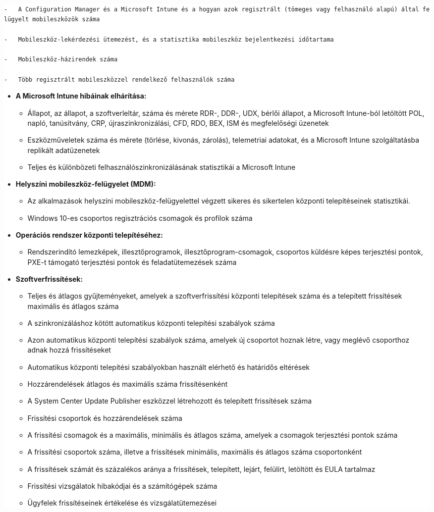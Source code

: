    -   A Configuration Manager és a Microsoft Intune és a hogyan azok regisztrált (tömeges vagy felhasználó alapú) által felügyelt mobileszközök száma  

    -   Mobileszköz-lekérdezési ütemezést, és a statisztika mobileszköz bejelentkezési időtartama  

    -   Mobileszköz-házirendek száma  

    -   Több regisztrált mobileszközzel rendelkező felhasználók száma  

-   **A Microsoft Intune hibáinak elhárítása:**  

    -   Állapot, az állapot, a szoftverleltár, száma és mérete RDR-, DDR-, UDX, bérlői állapot, a Microsoft Intune-ból letöltött POL, napló, tanúsítvány, CRP, újraszinkronizálási, CFD, RDO, BEX, ISM és megfelelőségi üzenetek  

    -   Eszközműveletek száma és mérete (törlése, kivonás, zárolás), telemetriai adatokat, és a Microsoft Intune szolgáltatásba replikált adatüzenetek  

    -   Teljes és különbözeti felhasználószinkronizálásának statisztikái a Microsoft Intune  

-   **Helyszíni mobileszköz-felügyelet (MDM):**  

    -   Az alkalmazások helyszíni mobileszköz-felügyelettel végzett sikeres és sikertelen központi telepítéseinek statisztikái.  

    -   Windows 10-es csoportos regisztrációs csomagok és profilok száma  

-   **Operációs rendszer központi telepítéséhez:**  

    -   Rendszerindító lemezképek, illesztőprogramok, illesztőprogram-csomagok, csoportos küldésre képes terjesztési pontok, PXE-t támogató terjesztési pontok és feladatütemezések száma  

-   **Szoftverfrissítések:**  

    -   Teljes és átlagos gyűjteményeket, amelyek a szoftverfrissítési központi telepítések száma és a telepített frissítések maximális és átlagos száma  

    -   A szinkronizáláshoz kötött automatikus központi telepítési szabályok száma  

    -   Azon automatikus központi telepítési szabályok száma, amelyek új csoportot hoznak létre, vagy meglévő csoporthoz adnak hozzá frissítéseket  

    -   Automatikus központi telepítési szabályokban használt elérhető és határidős eltérések  

    -   Hozzárendelések átlagos és maximális száma frissítésenként  

    -   A System Center Update Publisher eszközzel létrehozott és telepített frissítések száma  

    -   Frissítési csoportok és hozzárendelések száma  

    -   A frissítési csomagok és a maximális, minimális és átlagos száma, amelyek a csomagok terjesztési pontok száma  

    -   A frissítési csoportok száma, illetve a frissítések minimális, maximális és átlagos száma csoportonként  

    -   A frissítések számát és százalékos aránya a frissítések, telepített, lejárt, felülírt, letöltött és EULA tartalmaz  

    -   Frissítési vizsgálatok hibakódjai és a számítógépek száma  

    -   Ügyfelek frissítéseinek értékelése és vizsgálatütemezései  
